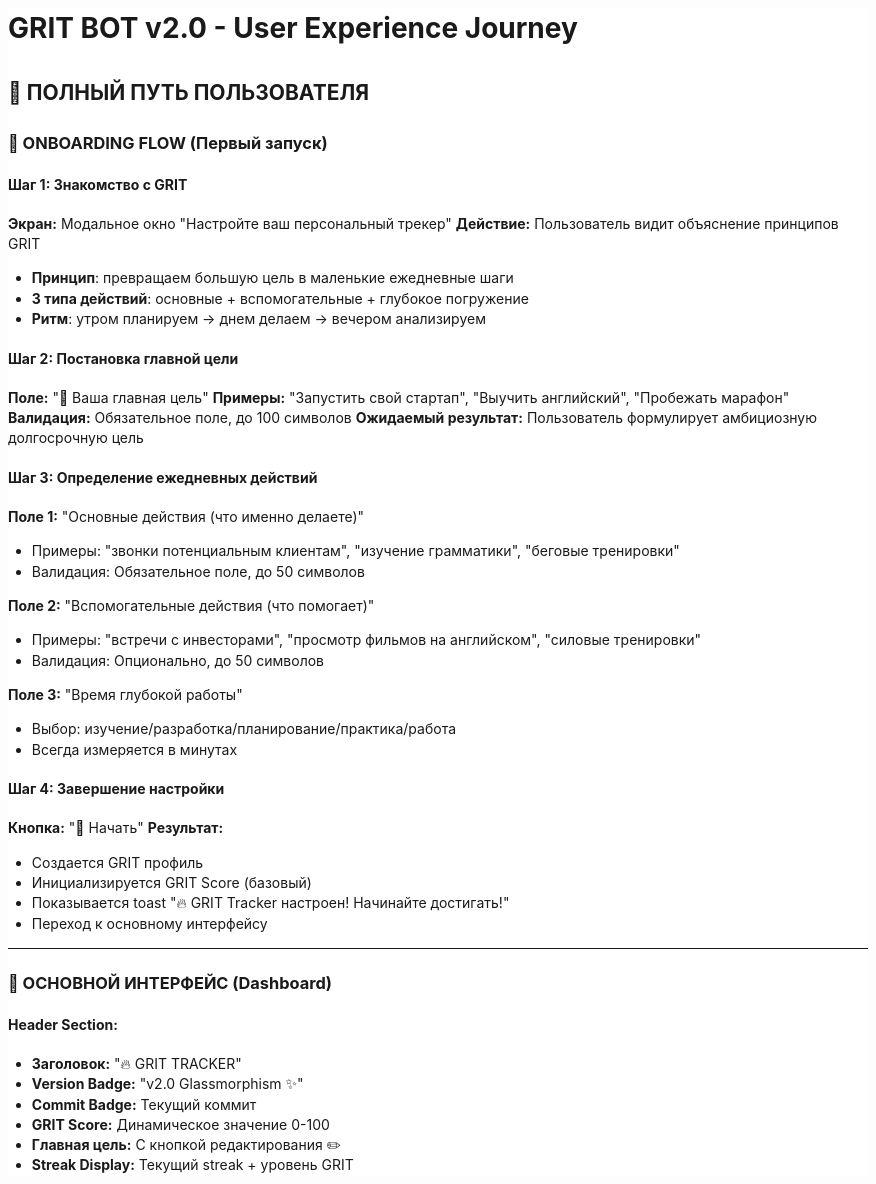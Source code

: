 # GRIT BOT v2.0 - User Experience Journey

## 🎯 ПОЛНЫЙ ПУТЬ ПОЛЬЗОВАТЕЛЯ

### **👋 ONBOARDING FLOW (Первый запуск)**

#### **Шаг 1: Знакомство с GRIT**
**Экран:** Модальное окно "Настройте ваш персональный трекер"
**Действие:** Пользователь видит объяснение принципов GRIT
- **Принцип**: превращаем большую цель в маленькие ежедневные шаги
- **3 типа действий**: основные + вспомогательные + глубокое погружение  
- **Ритм**: утром планируем → днем делаем → вечером анализируем

#### **Шаг 2: Постановка главной цели**
**Поле:** "🎯 Ваша главная цель"
**Примеры:** "Запустить свой стартап", "Выучить английский", "Пробежать марафон"
**Валидация:** Обязательное поле, до 100 символов
**Ожидаемый результат:** Пользователь формулирует амбициозную долгосрочную цель

#### **Шаг 3: Определение ежедневных действий**
**Поле 1:** "Основные действия (что именно делаете)"
- Примеры: "звонки потенциальным клиентам", "изучение грамматики", "беговые тренировки"
- Валидация: Обязательное поле, до 50 символов

**Поле 2:** "Вспомогательные действия (что помогает)"  
- Примеры: "встречи с инвесторами", "просмотр фильмов на английском", "силовые тренировки"
- Валидация: Опционально, до 50 символов

**Поле 3:** "Время глубокой работы"
- Выбор: изучение/разработка/планирование/практика/работа
- Всегда измеряется в минутах

#### **Шаг 4: Завершение настройки**
**Кнопка:** "🚀 Начать"
**Результат:** 
- Создается GRIT профиль
- Инициализируется GRIT Score (базовый)
- Показывается toast "🔥 GRIT Tracker настроен! Начинайте достигать!"
- Переход к основному интерфейсу

---

### **🎯 ОСНОВНОЙ ИНТЕРФЕЙС (Dashboard)**

#### **Header Section:**
- **Заголовок:** "🔥 GRIT TRACKER"
- **Version Badge:** "v2.0 Glassmorphism ✨"
- **Commit Badge:** Текущий коммит
- **GRIT Score:** Динамическое значение 0-100
- **Главная цель:** С кнопкой редактирования ✏️
- **Streak Display:** Текущий streak + уровень GRIT
